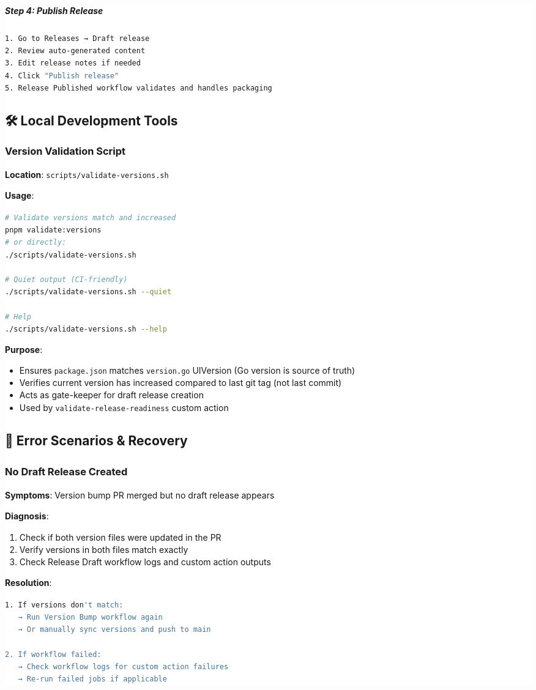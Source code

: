 ##### Step 4: Publish Release

```bash
1. Go to Releases → Draft release
2. Review auto-generated content
3. Edit release notes if needed
4. Click "Publish release"
5. Release Published workflow validates and handles packaging
```

## 🛠️ Local Development Tools

### Version Validation Script

**Location**: `scripts/validate-versions.sh`

**Usage**:

```bash
# Validate versions match and increased
pnpm validate:versions
# or directly:
./scripts/validate-versions.sh

# Quiet output (CI-friendly)
./scripts/validate-versions.sh --quiet

# Help
./scripts/validate-versions.sh --help
```

**Purpose**:

- Ensures `package.json` matches `version.go` UIVersion (Go version is source of truth)
- Verifies current version has increased compared to last git tag (not last commit)
- Acts as gate-keeper for draft release creation
- Used by `validate-release-readiness` custom action

## 🚨 Error Scenarios & Recovery

### No Draft Release Created

**Symptoms**: Version bump PR merged but no draft release appears

**Diagnosis**:

1. Check if both version files were updated in the PR
2. Verify versions in both files match exactly
3. Check Release Draft workflow logs and custom action outputs

**Resolution**:

```bash
1. If versions don't match:
   → Run Version Bump workflow again
   → Or manually sync versions and push to main

2. If workflow failed:
   → Check workflow logs for custom action failures
   → Re-run failed jobs if applicable
```
